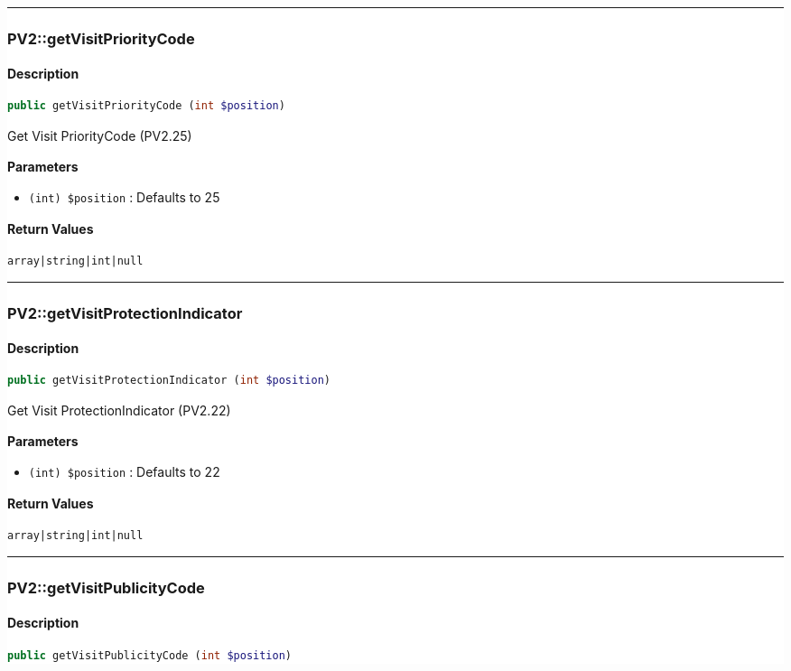 


<hr />


### PV2::getVisitPriorityCode  

**Description**

```php
public getVisitPriorityCode (int $position)
```

Get Visit PriorityCode (PV2.25) 

 

**Parameters**

* `(int) $position`
: Defaults to 25  

**Return Values**

`array|string|int|null`




<hr />


### PV2::getVisitProtectionIndicator  

**Description**

```php
public getVisitProtectionIndicator (int $position)
```

Get Visit ProtectionIndicator (PV2.22) 

 

**Parameters**

* `(int) $position`
: Defaults to 22  

**Return Values**

`array|string|int|null`




<hr />


### PV2::getVisitPublicityCode  

**Description**

```php
public getVisitPublicityCode (int $position)
```
